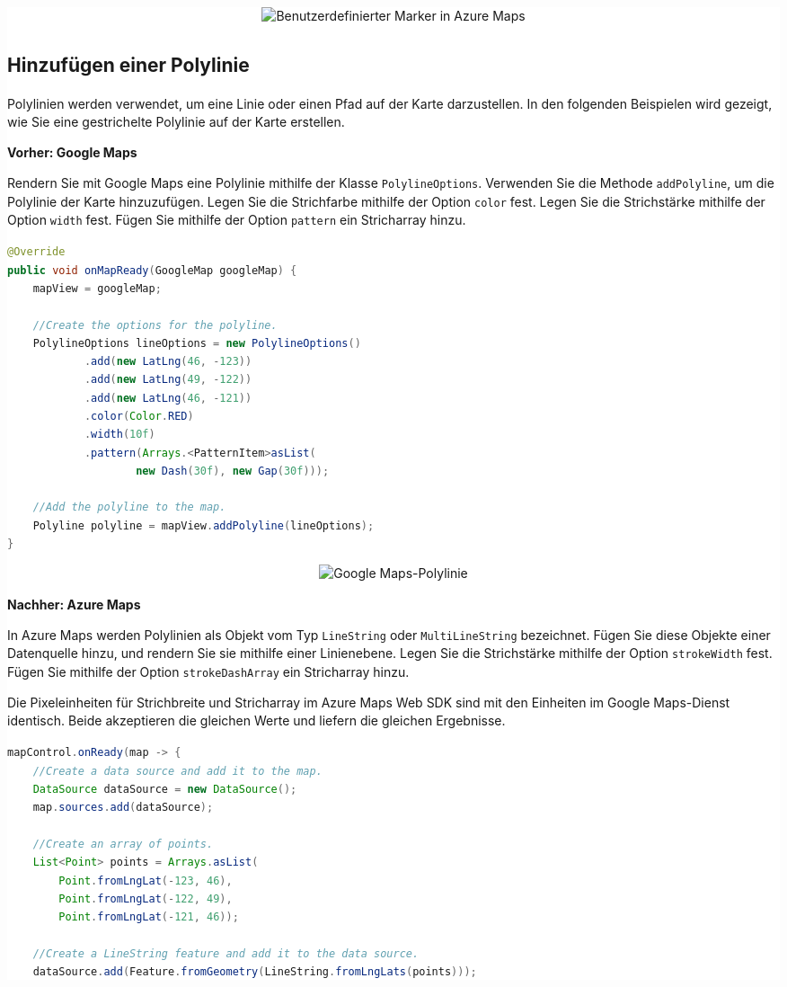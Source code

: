 <center>

![Benutzerdefinierter Marker in Azure Maps](media/migrate-google-maps-android-app/azure-maps-custom-marker.png)</center>

## <a name="adding-a-polyline"></a>Hinzufügen einer Polylinie

Polylinien werden verwendet, um eine Linie oder einen Pfad auf der Karte darzustellen. In den folgenden Beispielen wird gezeigt, wie Sie eine gestrichelte Polylinie auf der Karte erstellen.

**Vorher: Google Maps**

Rendern Sie mit Google Maps eine Polylinie mithilfe der Klasse `PolylineOptions`. Verwenden Sie die Methode `addPolyline`, um die Polylinie der Karte hinzuzufügen. Legen Sie die Strichfarbe mithilfe der Option `color` fest. Legen Sie die Strichstärke mithilfe der Option `width` fest. Fügen Sie mithilfe der Option `pattern` ein Stricharray hinzu.

```java
@Override
public void onMapReady(GoogleMap googleMap) {
    mapView = googleMap;

    //Create the options for the polyline.
    PolylineOptions lineOptions = new PolylineOptions()
            .add(new LatLng(46, -123))
            .add(new LatLng(49, -122))
            .add(new LatLng(46, -121))
            .color(Color.RED)
            .width(10f)
            .pattern(Arrays.<PatternItem>asList(
                    new Dash(30f), new Gap(30f)));

    //Add the polyline to the map.
    Polyline polyline = mapView.addPolyline(lineOptions);
}
```

<center>

![Google Maps-Polylinie](media/migrate-google-maps-android-app/google-maps-polyline.png)</center>

**Nachher: Azure Maps**

In Azure Maps werden Polylinien als Objekt vom Typ `LineString` oder `MultiLineString` bezeichnet. Fügen Sie diese Objekte einer Datenquelle hinzu, und rendern Sie sie mithilfe einer Linienebene. Legen Sie die Strichstärke mithilfe der Option `strokeWidth` fest. Fügen Sie mithilfe der Option `strokeDashArray` ein Stricharray hinzu.

Die Pixeleinheiten für Strichbreite und Stricharray im Azure Maps Web SDK sind mit den Einheiten im Google Maps-Dienst identisch. Beide akzeptieren die gleichen Werte und liefern die gleichen Ergebnisse.

```java
mapControl.onReady(map -> {
    //Create a data source and add it to the map.
    DataSource dataSource = new DataSource();
    map.sources.add(dataSource);

    //Create an array of points.
    List<Point> points = Arrays.asList(
        Point.fromLngLat(-123, 46),
        Point.fromLngLat(-122, 49),
        Point.fromLngLat(-121, 46));

    //Create a LineString feature and add it to the data source.
    dataSource.add(Feature.fromGeometry(LineString.fromLngLats(points)));

```